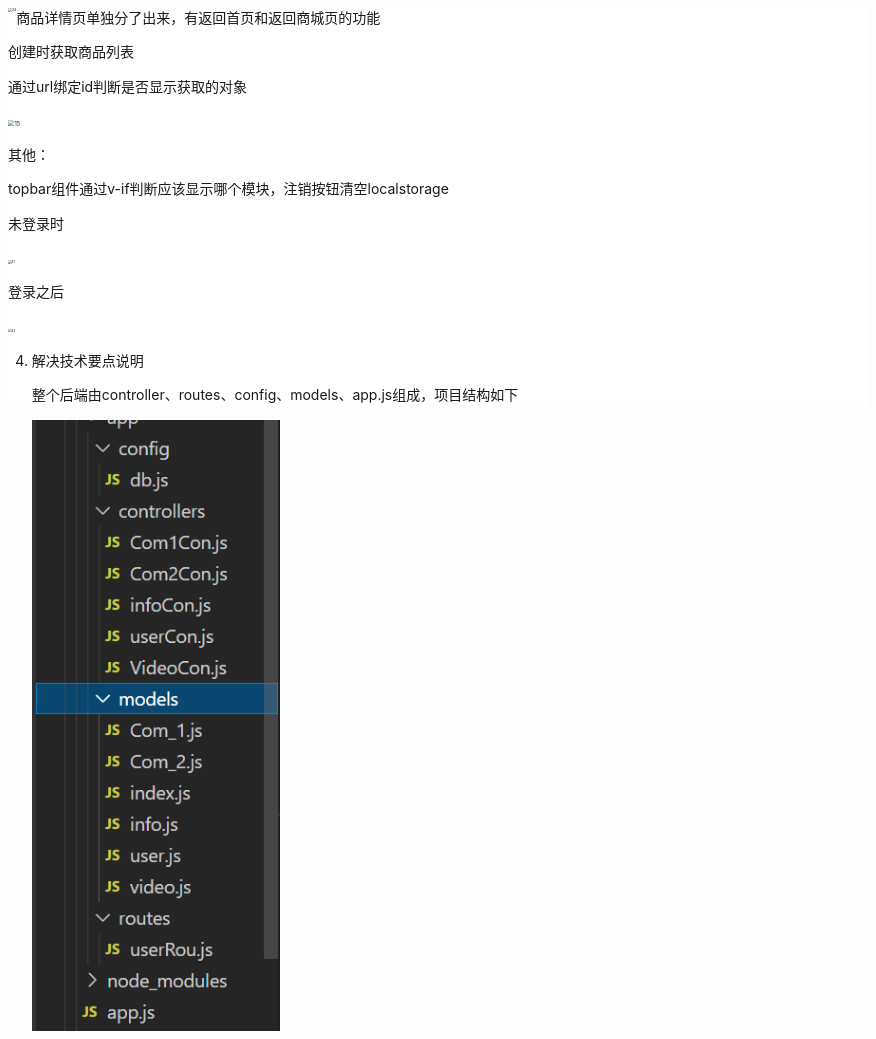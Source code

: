    <img src=".\img\24.jpg" alt="24" style="zoom:25%;" align="left">

   商品详情页单独分了出来，有返回首页和返回商城页的功能

   创建时获取商品列表

   通过url绑定id判断是否显示获取的对象

   <img src=".\img\15.png" alt="15" style="zoom:40%;" /> 

   其他：

   topbar组件通过v-if判断应该显示哪个模块，注销按钮清空localstorage

   未登录时

   <img src=".\img\21.png" alt="21" style="zoom: 22%;" /> 

   登录之后

   <img src=".\img\22.png" alt="22" style="zoom:22%;" /> 

4. 解决技术要点说明

   整个后端由controller、routes、config、models、app.js组成，项目结构如下

   <img src=".\img\1.png" alt="23" style="zoom:95%;" align="left">
